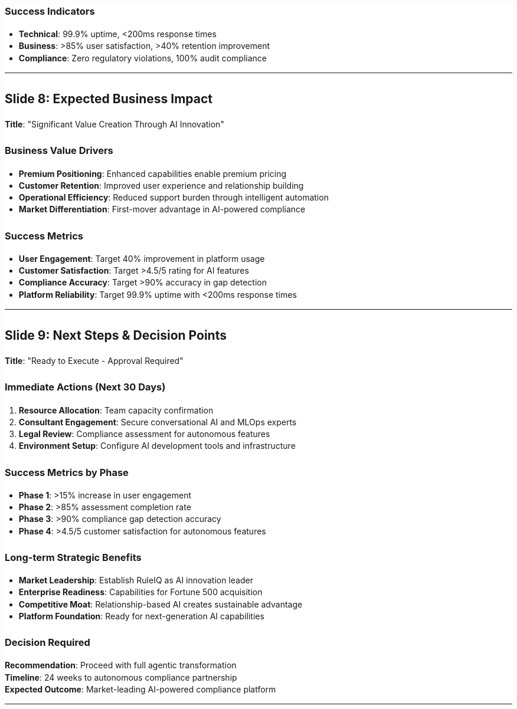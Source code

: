 ### Success Indicators
- **Technical**: 99.9% uptime, <200ms response times
- **Business**: >85% user satisfaction, >40% retention improvement
- **Compliance**: Zero regulatory violations, 100% audit compliance

---

## Slide 8: Expected Business Impact
**Title**: "Significant Value Creation Through AI Innovation"

### Business Value Drivers
- **Premium Positioning**: Enhanced capabilities enable premium pricing
- **Customer Retention**: Improved user experience and relationship building
- **Operational Efficiency**: Reduced support burden through intelligent automation
- **Market Differentiation**: First-mover advantage in AI-powered compliance

### Success Metrics
- **User Engagement**: Target 40% improvement in platform usage
- **Customer Satisfaction**: Target >4.5/5 rating for AI features
- **Compliance Accuracy**: Target >90% accuracy in gap detection
- **Platform Reliability**: Target 99.9% uptime with <200ms response times

---

## Slide 9: Next Steps & Decision Points
**Title**: "Ready to Execute - Approval Required"

### Immediate Actions (Next 30 Days)
1. **Resource Allocation**: Team capacity confirmation
2. **Consultant Engagement**: Secure conversational AI and MLOps experts
3. **Legal Review**: Compliance assessment for autonomous features
4. **Environment Setup**: Configure AI development tools and infrastructure

### Success Metrics by Phase
- **Phase 1**: >15% increase in user engagement
- **Phase 2**: >85% assessment completion rate
- **Phase 3**: >90% compliance gap detection accuracy
- **Phase 4**: >4.5/5 customer satisfaction for autonomous features

### Long-term Strategic Benefits
- **Market Leadership**: Establish RuleIQ as AI innovation leader
- **Enterprise Readiness**: Capabilities for Fortune 500 acquisition
- **Competitive Moat**: Relationship-based AI creates sustainable advantage
- **Platform Foundation**: Ready for next-generation AI capabilities

### Decision Required
**Recommendation**: Proceed with full agentic transformation  
**Timeline**: 24 weeks to autonomous compliance partnership  
**Expected Outcome**: Market-leading AI-powered compliance platform

---
